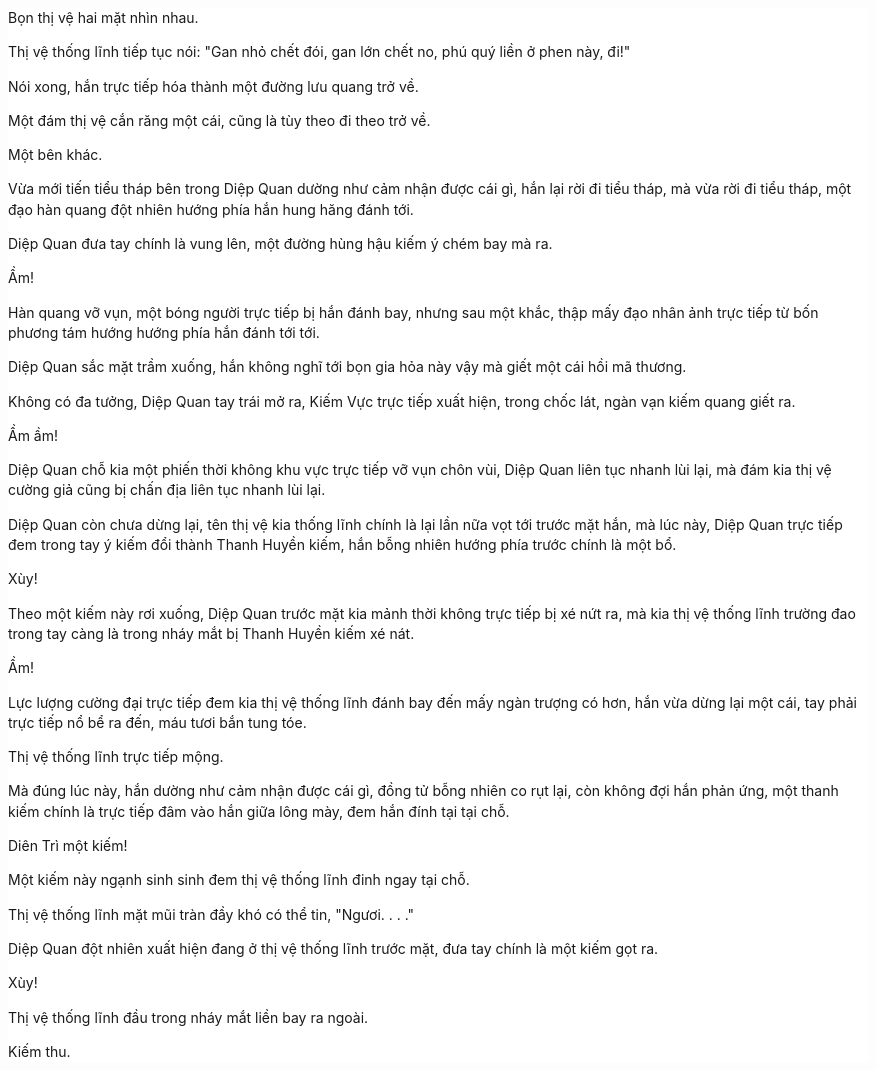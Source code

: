 Bọn thị vệ hai mặt nhìn nhau.

Thị vệ thống lĩnh tiếp tục nói: "Gan nhỏ chết đói, gan lớn chết no, phú quý liền ở phen này, đi!"

Nói xong, hắn trực tiếp hóa thành một đường lưu quang trở về.

Một đám thị vệ cắn răng một cái, cũng là tùy theo đi theo trở về.

Một bên khác.

Vừa mới tiến tiểu tháp bên trong Diệp Quan dường như cảm nhận được cái gì, hắn lại rời đi tiểu tháp, mà vừa rời đi tiểu tháp, một đạo hàn quang đột nhiên hướng phía hắn hung hăng đánh tới.

Diệp Quan đưa tay chính là vung lên, một đường hùng hậu kiếm ý chém bay mà ra.

Ầm!

Hàn quang vỡ vụn, một bóng người trực tiếp bị hắn đánh bay, nhưng sau một khắc, thập mấy đạo nhân ảnh trực tiếp từ bốn phương tám hướng hướng phía hắn đánh tới tới.

Diệp Quan sắc mặt trầm xuống, hắn không nghĩ tới bọn gia hỏa này vậy mà giết một cái hồi mã thương.

Không có đa tưởng, Diệp Quan tay trái mở ra, Kiếm Vực trực tiếp xuất hiện, trong chốc lát, ngàn vạn kiếm quang giết ra.

Ầm ầm!

Diệp Quan chỗ kia một phiến thời không khu vực trực tiếp vỡ vụn chôn vùi, Diệp Quan liên tục nhanh lùi lại, mà đám kia thị vệ cường giả cũng bị chấn địa liên tục nhanh lùi lại.

Diệp Quan còn chưa dừng lại, tên thị vệ kia thống lĩnh chính là lại lần nữa vọt tới trước mặt hắn, mà lúc này, Diệp Quan trực tiếp đem trong tay ý kiếm đổi thành Thanh Huyền kiếm, hắn bỗng nhiên hướng phía trước chính là một bổ.

Xùy!

Theo một kiếm này rơi xuống, Diệp Quan trước mặt kia mảnh thời không trực tiếp bị xé nứt ra, mà kia thị vệ thống lĩnh trường đao trong tay càng là trong nháy mắt bị Thanh Huyền kiếm xé nát.

Ầm!

Lực lượng cường đại trực tiếp đem kia thị vệ thống lĩnh đánh bay đến mấy ngàn trượng có hơn, hắn vừa dừng lại một cái, tay phải trực tiếp nổ bể ra đến, máu tươi bắn tung tóe.

Thị vệ thống lĩnh trực tiếp mộng.

Mà đúng lúc này, hắn dường như cảm nhận được cái gì, đồng tử bỗng nhiên co rụt lại, còn không đợi hắn phản ứng, một thanh kiếm chính là trực tiếp đâm vào hắn giữa lông mày, đem hắn đính tại tại chỗ.

Diên Trì một kiếm!

Một kiếm này ngạnh sinh sinh đem thị vệ thống lĩnh đinh ngay tại chỗ.

Thị vệ thống lĩnh mặt mũi tràn đầy khó có thể tin, "Ngươi. . . ."

Diệp Quan đột nhiên xuất hiện đang ở thị vệ thống lĩnh trước mặt, đưa tay chính là một kiếm gọt ra.

Xùy!

Thị vệ thống lĩnh đầu trong nháy mắt liền bay ra ngoài.

Kiếm thu.
